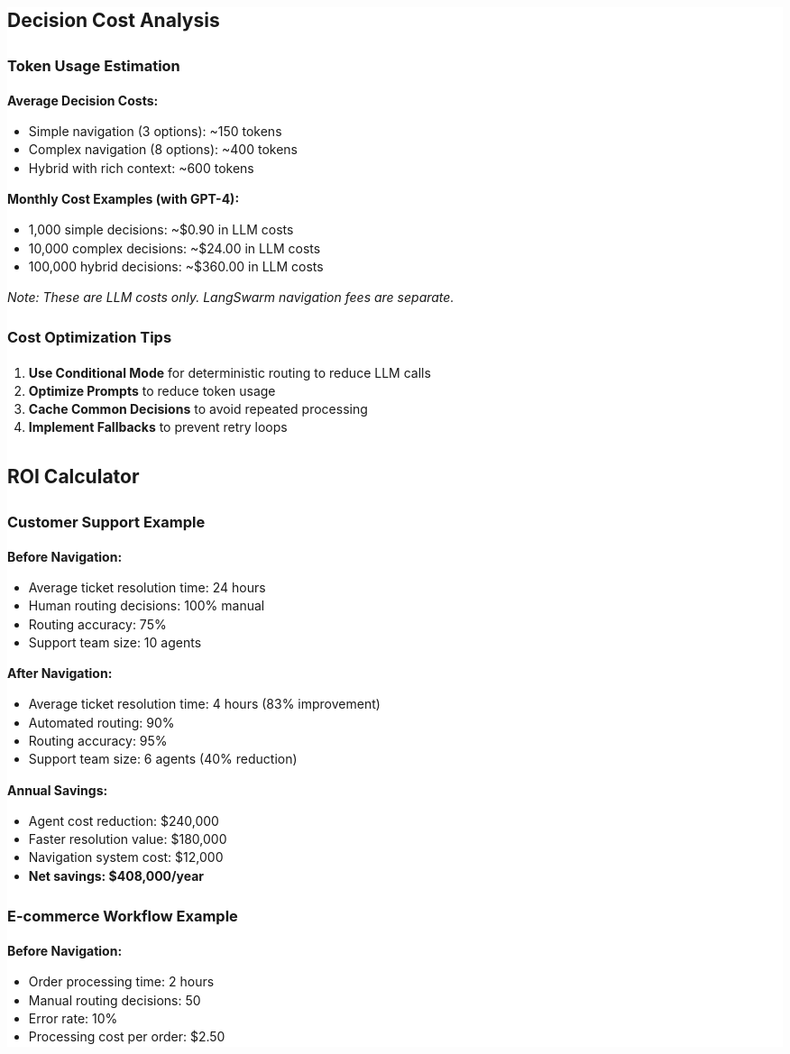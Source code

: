 ## Decision Cost Analysis

### Token Usage Estimation

**Average Decision Costs:**
- Simple navigation (3 options): ~150 tokens
- Complex navigation (8 options): ~400 tokens
- Hybrid with rich context: ~600 tokens

**Monthly Cost Examples (with GPT-4):**
- 1,000 simple decisions: ~$0.90 in LLM costs
- 10,000 complex decisions: ~$24.00 in LLM costs
- 100,000 hybrid decisions: ~$360.00 in LLM costs

*Note: These are LLM costs only. LangSwarm navigation fees are separate.*

### Cost Optimization Tips

1. **Use Conditional Mode** for deterministic routing to reduce LLM calls
2. **Optimize Prompts** to reduce token usage
3. **Cache Common Decisions** to avoid repeated processing
4. **Implement Fallbacks** to prevent retry loops

## ROI Calculator

### Customer Support Example

**Before Navigation:**
- Average ticket resolution time: 24 hours
- Human routing decisions: 100% manual
- Routing accuracy: 75%
- Support team size: 10 agents

**After Navigation:**
- Average ticket resolution time: 4 hours (83% improvement)
- Automated routing: 90%
- Routing accuracy: 95%
- Support team size: 6 agents (40% reduction)

**Annual Savings:**
- Agent cost reduction: $240,000
- Faster resolution value: $180,000
- Navigation system cost: $12,000
- **Net savings: $408,000/year**

### E-commerce Workflow Example

**Before Navigation:**
- Order processing time: 2 hours
- Manual routing decisions: 50
- Error rate: 10%
- Processing cost per order: $2.50
